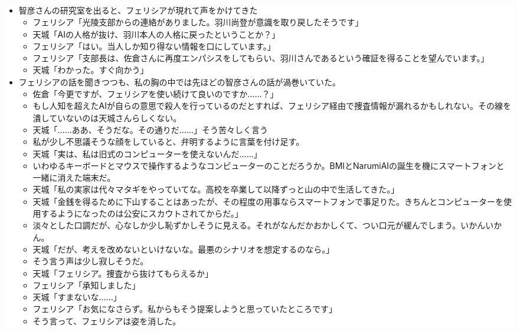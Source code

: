 - 智彦さんの研究室を出ると、フェリシアが現れて声をかけてきた
    - フェリシア「光陵支部からの連絡がありました。羽川尚登が意識を取り戻したそうです」
    - 天城「AIの人格が抜け、羽川本人の人格に戻ったということか？」
    - フェリシア「はい。当人しか知り得ない情報を口にしています。」
    - フェリシア「支部長は、佐倉さんに再度エンパシスをしてもらい、羽川さんであるという確証を得ることを望んでいます。」
    - 天城「わかった。すぐ向かう」
- フェリシアの話を聞きつつも、私の胸の中では先ほどの智彦さんの話が渦巻いていた。
    - 佐倉「今更ですが、フェリシアを使い続けて良いのですか……？」
    - もし人知を超えたAIが自らの意思で殺人を行っているのだとすれば、フェリシア経由で捜査情報が漏れるかもしれない。その線を潰していないのは天城さんらしくない。
    - 天城「……ああ、そうだな。その通りだ……」そう苦々しく言う
    - 私が少し不思議そうな顔をしていると、弁明するように言葉を付け足す。
    - 天城「実は、私は旧式のコンピューターを使えないんだ……」
    - いわゆるキーボードとマウスで操作するようなコンピューターのことだろうか。BMIとNarumiAIの誕生を機にスマートフォンと一緒に消えた端末だ。
    - 天城「私の実家は代々マタギをやっていてな。高校を卒業して以降ずっと山の中で生活してきた。」
    - 天城「金銭を得るために下山することはあったが、その程度の用事ならスマートフォンで事足りた。きちんとコンピューターを使用するようになったのは公安にスカウトされてからだ。」
    - 淡々とした口調だが、心なしか少し恥ずかしそうに見える。それがなんだかおかしくて、つい口元が緩んでしまう。いかんいかん。
    - 天城「だが、考えを改めないといけないな。最悪のシナリオを想定するのなら。」
    - そう言う声は少し寂しそうだ。
    - 天城「フェリシア。捜査から抜けてもらえるか」
    - フェリシア「承知しました」
    - 天城「すまないな……」
    - フェリシア「お気になさらず。私からもそう提案しようと思っていたところです」
    - そう言って、フェリシアは姿を消した。